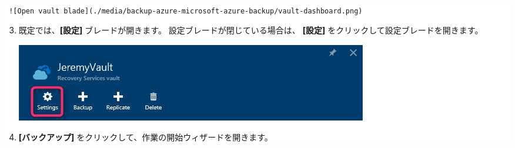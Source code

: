      ![Open vault blade](./media/backup-azure-microsoft-azure-backup/vault-dashboard.png)
3. 既定では、**[設定]** ブレードが開きます。 設定ブレードが閉じている場合は、 **[設定]** をクリックして設定ブレードを開きます。

    ![Open vault blade](./media/backup-azure-microsoft-azure-backup/vault-setting.png)
4. **[バックアップ]** をクリックして、作業の開始ウィザードを開きます。
